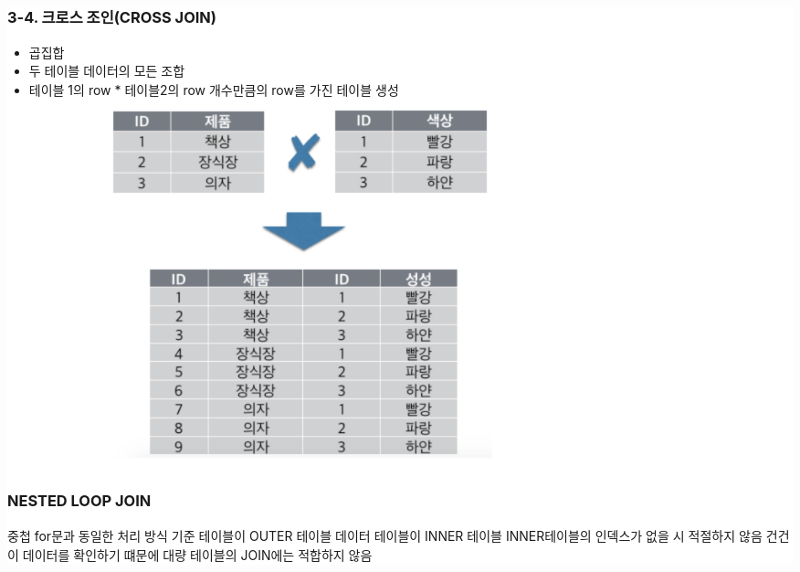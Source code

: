 

### 3-4. 크로스 조인(CROSS JOIN)
- 곱집합
- 두 테이블 데이터의 모든 조합
- 테이블 1의 row * 테이블2의 row 개수만큼의 row를 가진 테이블 생성
<img src="./images/cross_join.png"  width="600px" height="400px" title="Join" alt="Join"></img>


### NESTED LOOP JOIN
중첩 for문과 동일한 처리 방식
기준 테이블이 OUTER 테이블
데이터 테이블이 INNER 테이블
INNER테이블의 인덱스가 없을 시 적절하지 않음
건건이 데이터를 확인하기 떄문에 대량 테이블의 JOIN에는 적합하지 않음
